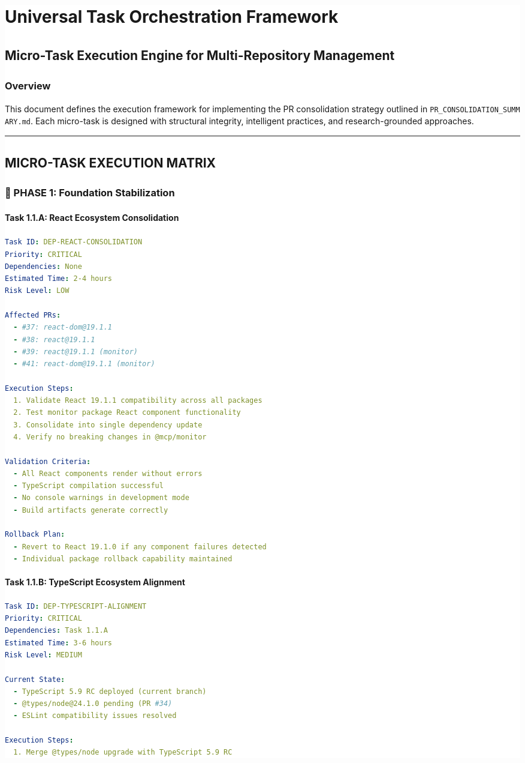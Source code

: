 # Universal Task Orchestration Framework
## Micro-Task Execution Engine for Multi-Repository Management

### Overview
This document defines the execution framework for implementing the PR consolidation strategy outlined in `PR_CONSOLIDATION_SUMMARY.md`. Each micro-task is designed with structural integrity, intelligent practices, and research-grounded approaches.

---

## MICRO-TASK EXECUTION MATRIX

### 🔄 PHASE 1: Foundation Stabilization

#### Task 1.1.A: React Ecosystem Consolidation
```yaml
Task ID: DEP-REACT-CONSOLIDATION
Priority: CRITICAL
Dependencies: None
Estimated Time: 2-4 hours
Risk Level: LOW

Affected PRs:
  - #37: react-dom@19.1.1
  - #38: react@19.1.1  
  - #39: react@19.1.1 (monitor)
  - #41: react-dom@19.1.1 (monitor)

Execution Steps:
  1. Validate React 19.1.1 compatibility across all packages
  2. Test monitor package React component functionality
  3. Consolidate into single dependency update
  4. Verify no breaking changes in @mcp/monitor
  
Validation Criteria:
  - All React components render without errors
  - TypeScript compilation successful
  - No console warnings in development mode
  - Build artifacts generate correctly

Rollback Plan:
  - Revert to React 19.1.0 if any component failures detected
  - Individual package rollback capability maintained
```

#### Task 1.1.B: TypeScript Ecosystem Alignment
```yaml
Task ID: DEP-TYPESCRIPT-ALIGNMENT  
Priority: CRITICAL
Dependencies: Task 1.1.A
Estimated Time: 3-6 hours
Risk Level: MEDIUM

Current State:
  - TypeScript 5.9 RC deployed (current branch)
  - @types/node@24.1.0 pending (PR #34)
  - ESLint compatibility issues resolved

Execution Steps:
  1. Merge @types/node upgrade with TypeScript 5.9 RC
```